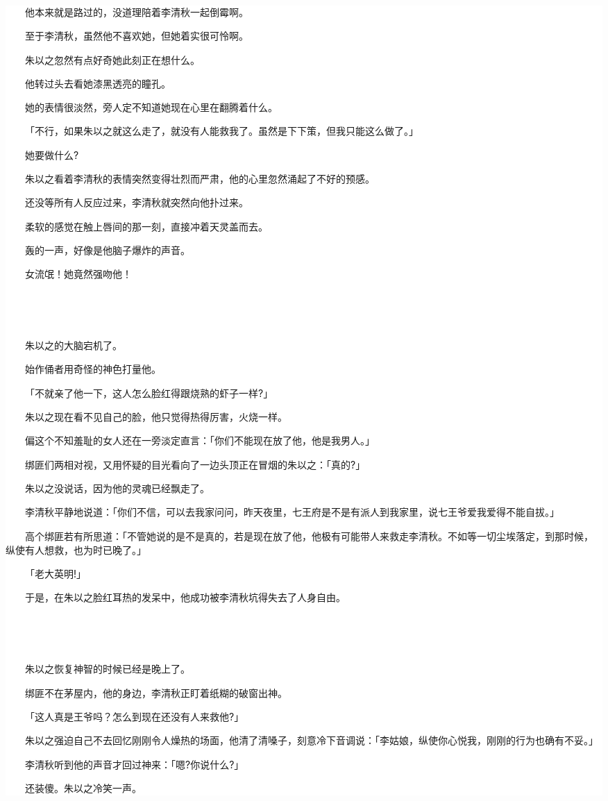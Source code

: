 &emsp;&emsp;他本来就是路过的，没道理陪着李清秋一起倒霉啊。  
  
&emsp;&emsp;至于李清秋，虽然他不喜欢她，但她着实很可怜啊。  
  
&emsp;&emsp;朱以之忽然有点好奇她此刻正在想什么。  
  
&emsp;&emsp;他转过头去看她漆黑透亮的瞳孔。  
  
&emsp;&emsp;她的表情很淡然，旁人定不知道她现在心里在翻腾着什么。  
  
&emsp;&emsp;「不行，如果朱以之就这么走了，就没有人能救我了。虽然是下下策，但我只能这么做了。」  
  
&emsp;&emsp;她要做什么?  
  
&emsp;&emsp;朱以之看着李清秋的表情突然变得壮烈而严肃，他的心里忽然涌起了不好的预感。  
  
&emsp;&emsp;还没等所有人反应过来，李清秋就突然向他扑过来。  
  
&emsp;&emsp;柔软的感觉在触上唇间的那一刻，直接冲着天灵盖而去。  
  
&emsp;&emsp;轰的一声，好像是他脑子爆炸的声音。  
  
&emsp;&emsp;女流氓！她竟然强吻他！  
  
&emsp;&emsp;   
  
&emsp;&emsp;   
  
&emsp;&emsp;朱以之的大脑宕机了。  
  
&emsp;&emsp;始作俑者用奇怪的神色打量他。  
  
&emsp;&emsp;「不就亲了他一下，这人怎么脸红得跟烧熟的虾子一样?」  
  
&emsp;&emsp;朱以之现在看不见自己的脸，他只觉得热得厉害，火烧一样。  
  
&emsp;&emsp;偏这个不知羞耻的女人还在一旁淡定直言：「你们不能现在放了他，他是我男人。」  
  
&emsp;&emsp;绑匪们两相对视，又用怀疑的目光看向了一边头顶正在冒烟的朱以之：「真的?」  
  
&emsp;&emsp;朱以之没说话，因为他的灵魂已经飘走了。  
  
&emsp;&emsp;李清秋平静地说道：「你们不信，可以去我家问问，昨天夜里，七王府是不是有派人到我家里，说七王爷爱我爱得不能自拔。」  
  
&emsp;&emsp;高个绑匪若有所思道：「不管她说的是不是真的，若是现在放了他，他极有可能带人来救走李清秋。不如等一切尘埃落定，到那时候，纵使有人想救，也为时已晚了。」  
  
&emsp;&emsp;「老大英明!」  
  
&emsp;&emsp;于是，在朱以之脸红耳热的发呆中，他成功被李清秋坑得失去了人身自由。  
  
&emsp;&emsp;   
  
&emsp;&emsp;   
  
&emsp;&emsp;朱以之恢复神智的时候已经是晚上了。  
  
&emsp;&emsp;绑匪不在茅屋内，他的身边，李清秋正盯着纸糊的破窗出神。  
  
&emsp;&emsp;「这人真是王爷吗？怎么到现在还没有人来救他?」  
  
&emsp;&emsp;朱以之强迫自己不去回忆刚刚令人燥热的场面，他清了清嗓子，刻意冷下音调说：「李姑娘，纵使你心悦我，刚刚的行为也确有不妥。」  
  
&emsp;&emsp;李清秋听到他的声音才回过神来：「嗯?你说什么?」  
  
&emsp;&emsp;还装傻。朱以之冷笑一声。  
  